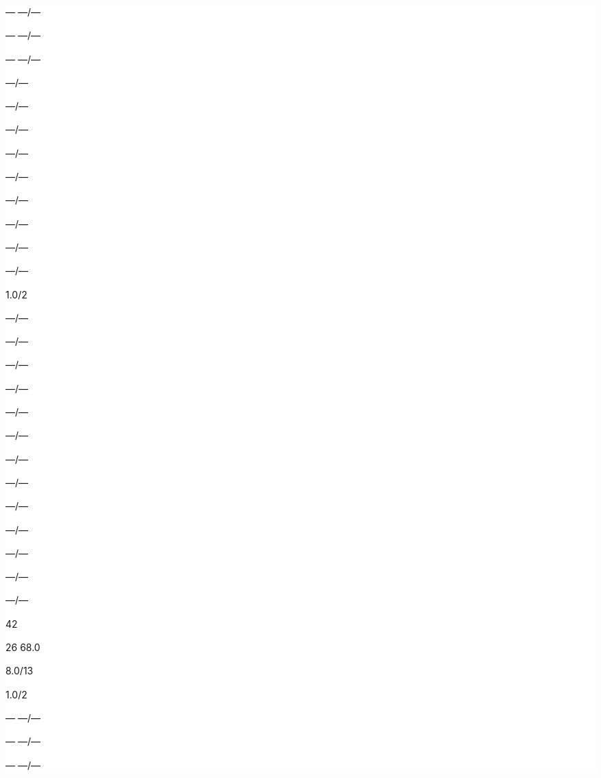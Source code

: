 — —/—

— —/—

— —/—

—/—

—/—

—/—

—/—

—/—

—/—

—/—

—/—

—/—

1.0/2

—/—

—/—

—/—

—/—

—/—

—/—

—/—

—/—

—/—

—/—

—/—

—/—

—/—

42

26 68.0

8.0/13

1.0/2

— —/—

— —/—

— —/—
